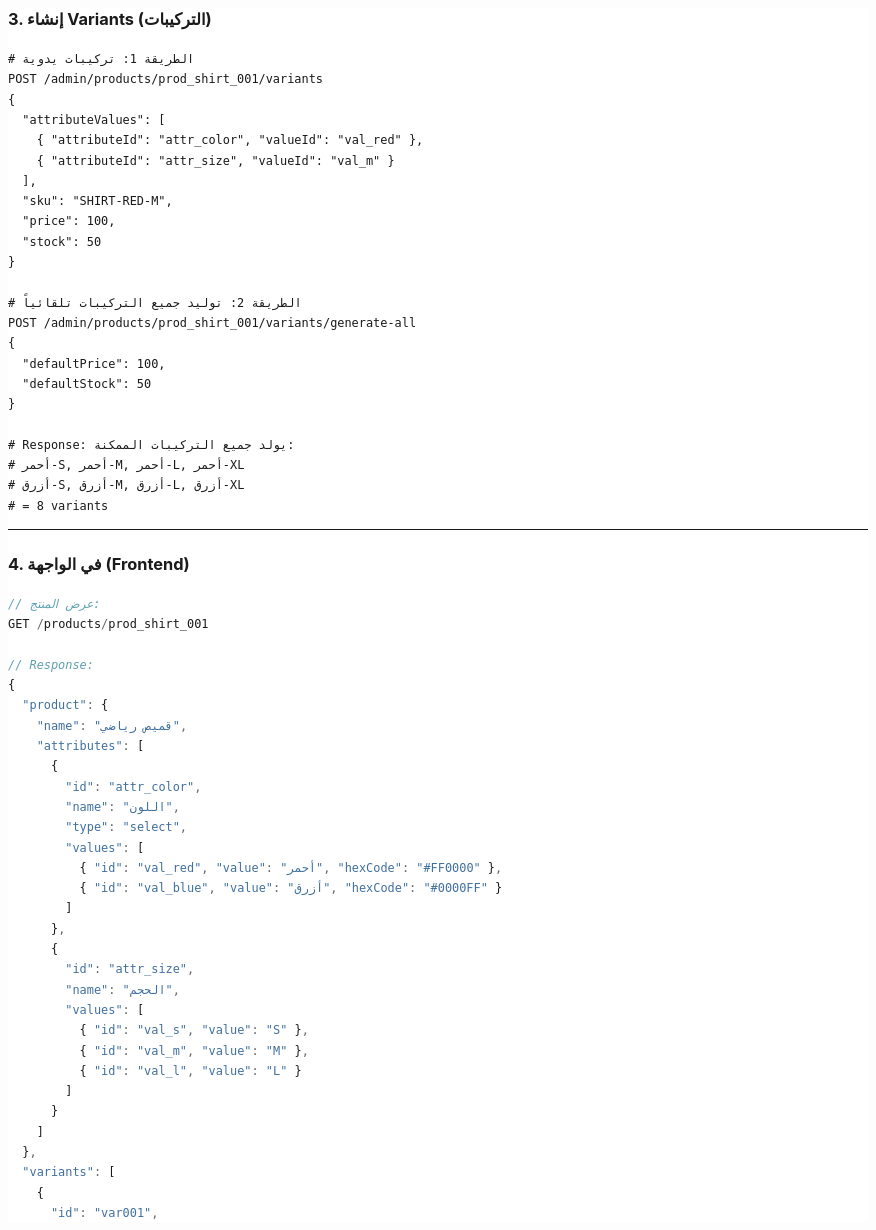 
### 3. إنشاء Variants (التركيبات)

```http
# الطريقة 1: تركيبات يدوية
POST /admin/products/prod_shirt_001/variants
{
  "attributeValues": [
    { "attributeId": "attr_color", "valueId": "val_red" },
    { "attributeId": "attr_size", "valueId": "val_m" }
  ],
  "sku": "SHIRT-RED-M",
  "price": 100,
  "stock": 50
}

# الطريقة 2: توليد جميع التركيبات تلقائياً
POST /admin/products/prod_shirt_001/variants/generate-all
{
  "defaultPrice": 100,
  "defaultStock": 50
}

# Response: يولد جميع التركيبات الممكنة:
# أحمر-S, أحمر-M, أحمر-L, أحمر-XL
# أزرق-S, أزرق-M, أزرق-L, أزرق-XL
# = 8 variants
```

---

### 4. في الواجهة (Frontend)

```typescript
// عرض المنتج:
GET /products/prod_shirt_001

// Response:
{
  "product": {
    "name": "قميص رياضي",
    "attributes": [
      {
        "id": "attr_color",
        "name": "اللون",
        "type": "select",
        "values": [
          { "id": "val_red", "value": "أحمر", "hexCode": "#FF0000" },
          { "id": "val_blue", "value": "أزرق", "hexCode": "#0000FF" }
        ]
      },
      {
        "id": "attr_size",
        "name": "الحجم",
        "values": [
          { "id": "val_s", "value": "S" },
          { "id": "val_m", "value": "M" },
          { "id": "val_l", "value": "L" }
        ]
      }
    ]
  },
  "variants": [
    {
      "id": "var001",
```